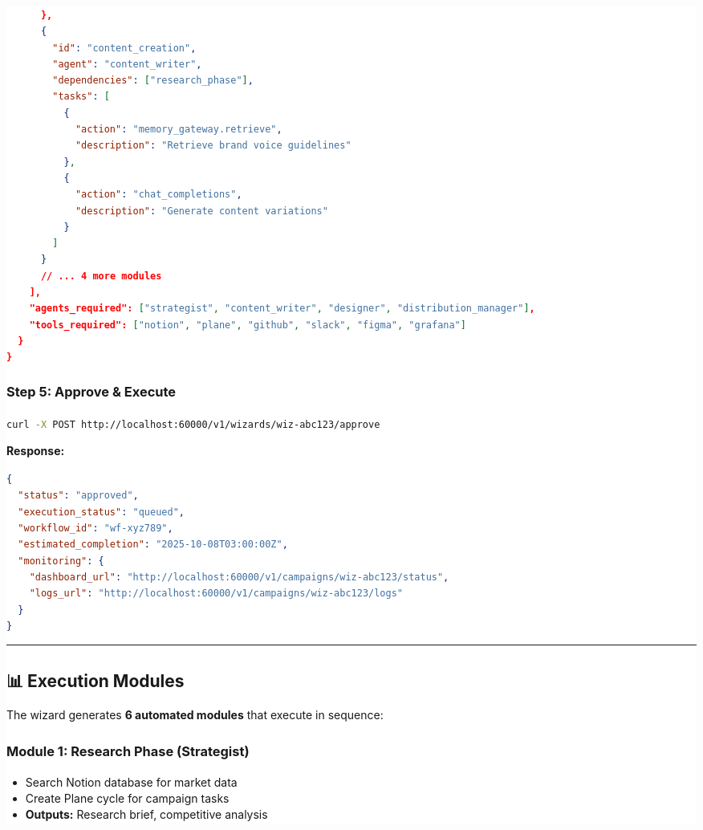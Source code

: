 ```json
      },
      {
        "id": "content_creation",
        "agent": "content_writer",
        "dependencies": ["research_phase"],
        "tasks": [
          {
            "action": "memory_gateway.retrieve",
            "description": "Retrieve brand voice guidelines"
          },
          {
            "action": "chat_completions",
            "description": "Generate content variations"
          }
        ]
      }
      // ... 4 more modules
    ],
    "agents_required": ["strategist", "content_writer", "designer", "distribution_manager"],
    "tools_required": ["notion", "plane", "github", "slack", "figma", "grafana"]
  }
}
```

### Step 5: Approve & Execute

```bash
curl -X POST http://localhost:60000/v1/wizards/wiz-abc123/approve
```

**Response:**
```json
{
  "status": "approved",
  "execution_status": "queued",
  "workflow_id": "wf-xyz789",
  "estimated_completion": "2025-10-08T03:00:00Z",
  "monitoring": {
    "dashboard_url": "http://localhost:60000/v1/campaigns/wiz-abc123/status",
    "logs_url": "http://localhost:60000/v1/campaigns/wiz-abc123/logs"
  }
}
```

---

## 📊 Execution Modules

The wizard generates **6 automated modules** that execute in sequence:

### Module 1: Research Phase (Strategist)
- Search Notion database for market data
- Create Plane cycle for campaign tasks
- **Outputs:** Research brief, competitive analysis
